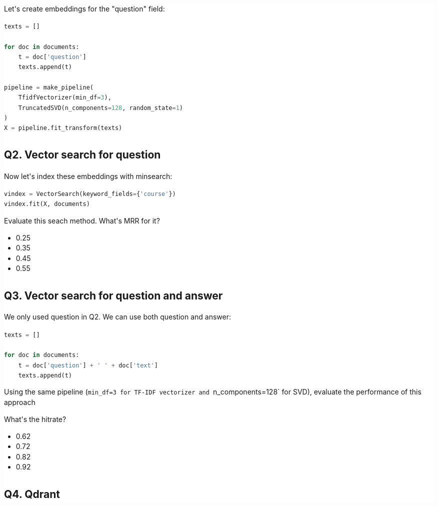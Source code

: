 Let's create embeddings for the "question" field:

```python
texts = []

for doc in documents:
    t = doc['question']
    texts.append(t)

pipeline = make_pipeline(
    TfidfVectorizer(min_df=3),
    TruncatedSVD(n_components=128, random_state=1)
)
X = pipeline.fit_transform(texts)
```

## Q2. Vector search for question

Now let's index these embeddings with minsearch:

```python
vindex = VectorSearch(keyword_fields={'course'})
vindex.fit(X, documents)
```

Evaluate this seach method. What's MRR for it?

- 0.25
- 0.35
- 0.45
- 0.55

## Q3. Vector search for question and answer

We only used question in Q2. We can use both question and answer:

```python
texts = []

for doc in documents:
    t = doc['question'] + ' ' + doc['text']
    texts.append(t)
```

Using the same pipeline (`min_df=3 for TF-IDF vectorizer and `n_components=128` for SVD), evaluate the performance of this
approach

What's the hitrate?

- 0.62
- 0.72
- 0.82
- 0.92

## Q4. Qdrant
